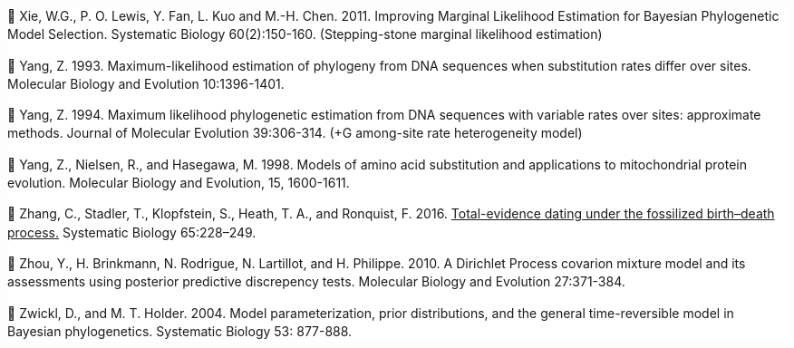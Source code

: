 :hibiscus: Xie, W.G., P. O. Lewis, Y. Fan, L. Kuo and M.-H. Chen. 2011. Improving Marginal Likelihood Estimation for Bayesian Phylogenetic Model Selection. Systematic Biology 60(2):150-160. (Stepping-stone marginal likelihood estimation)

:hibiscus: Yang, Z. 1993. Maximum-likelihood estimation of phylogeny from DNA sequences when substitution rates differ over sites. Molecular Biology and Evolution 10:1396-1401.

:hibiscus: Yang, Z. 1994. Maximum likelihood phylogenetic estimation from DNA sequences with variable rates over sites: approximate methods. Journal of Molecular Evolution 39:306-314. (+G among-site rate heterogeneity model)

:hibiscus: Yang, Z., Nielsen, R., and Hasegawa, M. 1998. Models of amino acid substitution and applications to mitochondrial protein evolution. Molecular Biology and Evolution, 15, 1600-1611.

:hibiscus: Zhang, C., Stadler, T., Klopfstein, S., Heath, T. A., and Ronquist, F. 2016. [Total-evidence dating under the fossilized birth–death process.](https://doi.org/10.1093/sysbio/syv080) Systematic Biology 65:228–249. 

:hibiscus: Zhou, Y., H. Brinkmann, N. Rodrigue, N. Lartillot, and H. Philippe. 2010. A Dirichlet Process covarion mixture model and its assessments using posterior predictive discrepency tests. Molecular Biology and Evolution 27:371-384.

:hibiscus: Zwickl, D., and M. T. Holder. 2004. Model parameterization, prior distributions, and the general time-reversible model in Bayesian phylogenetics. Systematic Biology 53: 877-888.
